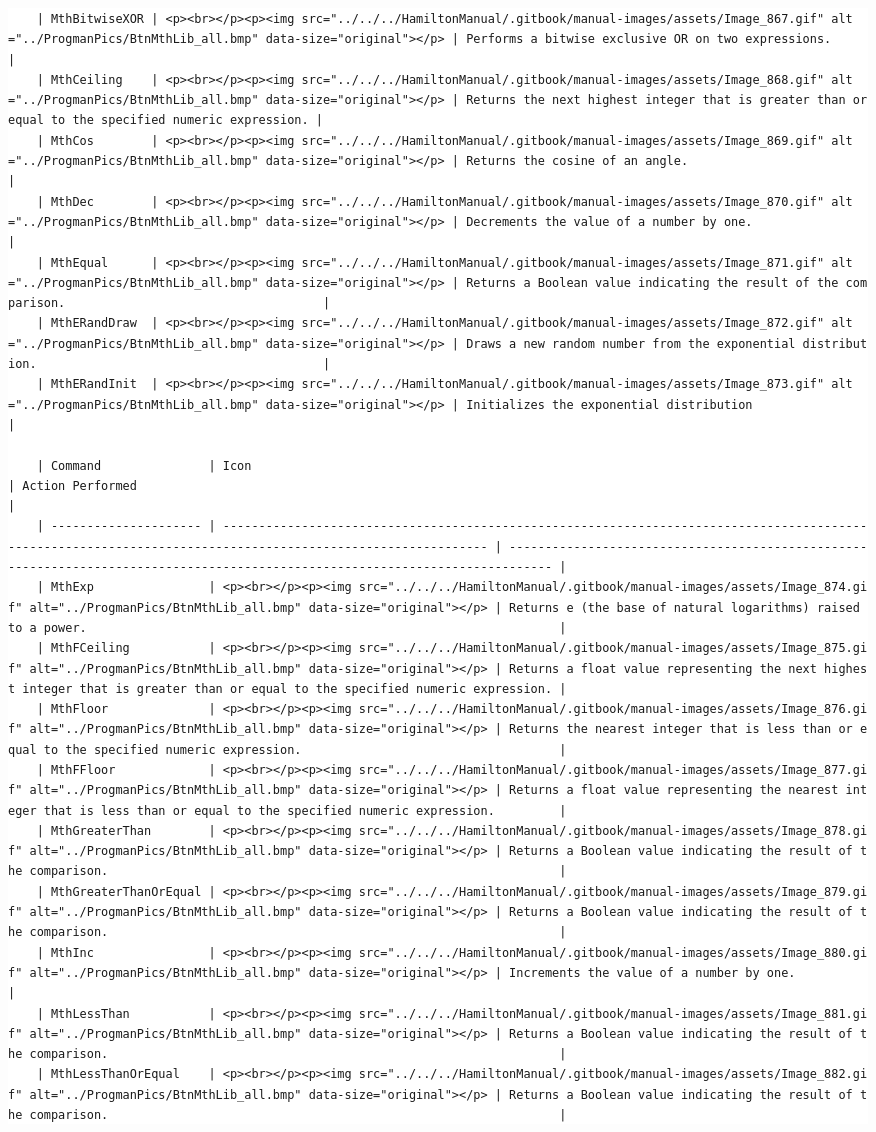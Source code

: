         | MthBitwiseXOR | <p><br></p><p><img src="../../../HamiltonManual/.gitbook/manual-images/assets/Image_867.gif" alt="../ProgmanPics/BtnMthLib_all.bmp" data-size="original"></p> | Performs a bitwise exclusive OR on two expressions.                                                 |
        | MthCeiling    | <p><br></p><p><img src="../../../HamiltonManual/.gitbook/manual-images/assets/Image_868.gif" alt="../ProgmanPics/BtnMthLib_all.bmp" data-size="original"></p> | Returns the next highest integer that is greater than or equal to the specified numeric expression. |
        | MthCos        | <p><br></p><p><img src="../../../HamiltonManual/.gitbook/manual-images/assets/Image_869.gif" alt="../ProgmanPics/BtnMthLib_all.bmp" data-size="original"></p> | Returns the cosine of an angle.                                                                     |
        | MthDec        | <p><br></p><p><img src="../../../HamiltonManual/.gitbook/manual-images/assets/Image_870.gif" alt="../ProgmanPics/BtnMthLib_all.bmp" data-size="original"></p> | Decrements the value of a number by one.                                                            |
        | MthEqual      | <p><br></p><p><img src="../../../HamiltonManual/.gitbook/manual-images/assets/Image_871.gif" alt="../ProgmanPics/BtnMthLib_all.bmp" data-size="original"></p> | Returns a Boolean value indicating the result of the comparison.                                    |
        | MthERandDraw  | <p><br></p><p><img src="../../../HamiltonManual/.gitbook/manual-images/assets/Image_872.gif" alt="../ProgmanPics/BtnMthLib_all.bmp" data-size="original"></p> | Draws a new random number from the exponential distribution.                                        |
        | MthERandInit  | <p><br></p><p><img src="../../../HamiltonManual/.gitbook/manual-images/assets/Image_873.gif" alt="../ProgmanPics/BtnMthLib_all.bmp" data-size="original"></p> | Initializes the exponential distribution                                                            |

        | Command               | Icon                                                                                                                                                          | Action Performed                                                                                                               |
        | --------------------- | ------------------------------------------------------------------------------------------------------------------------------------------------------------- | ------------------------------------------------------------------------------------------------------------------------------ |
        | MthExp                | <p><br></p><p><img src="../../../HamiltonManual/.gitbook/manual-images/assets/Image_874.gif" alt="../ProgmanPics/BtnMthLib_all.bmp" data-size="original"></p> | Returns e (the base of natural logarithms) raised to a power.                                                                  |
        | MthFCeiling           | <p><br></p><p><img src="../../../HamiltonManual/.gitbook/manual-images/assets/Image_875.gif" alt="../ProgmanPics/BtnMthLib_all.bmp" data-size="original"></p> | Returns a float value representing the next highest integer that is greater than or equal to the specified numeric expression. |
        | MthFloor              | <p><br></p><p><img src="../../../HamiltonManual/.gitbook/manual-images/assets/Image_876.gif" alt="../ProgmanPics/BtnMthLib_all.bmp" data-size="original"></p> | Returns the nearest integer that is less than or equal to the specified numeric expression.                                    |
        | MthFFloor             | <p><br></p><p><img src="../../../HamiltonManual/.gitbook/manual-images/assets/Image_877.gif" alt="../ProgmanPics/BtnMthLib_all.bmp" data-size="original"></p> | Returns a float value representing the nearest integer that is less than or equal to the specified numeric expression.         |
        | MthGreaterThan        | <p><br></p><p><img src="../../../HamiltonManual/.gitbook/manual-images/assets/Image_878.gif" alt="../ProgmanPics/BtnMthLib_all.bmp" data-size="original"></p> | Returns a Boolean value indicating the result of the comparison.                                                               |
        | MthGreaterThanOrEqual | <p><br></p><p><img src="../../../HamiltonManual/.gitbook/manual-images/assets/Image_879.gif" alt="../ProgmanPics/BtnMthLib_all.bmp" data-size="original"></p> | Returns a Boolean value indicating the result of the comparison.                                                               |
        | MthInc                | <p><br></p><p><img src="../../../HamiltonManual/.gitbook/manual-images/assets/Image_880.gif" alt="../ProgmanPics/BtnMthLib_all.bmp" data-size="original"></p> | Increments the value of a number by one.                                                                                       |
        | MthLessThan           | <p><br></p><p><img src="../../../HamiltonManual/.gitbook/manual-images/assets/Image_881.gif" alt="../ProgmanPics/BtnMthLib_all.bmp" data-size="original"></p> | Returns a Boolean value indicating the result of the comparison.                                                               |
        | MthLessThanOrEqual    | <p><br></p><p><img src="../../../HamiltonManual/.gitbook/manual-images/assets/Image_882.gif" alt="../ProgmanPics/BtnMthLib_all.bmp" data-size="original"></p> | Returns a Boolean value indicating the result of the comparison.                                                               |
